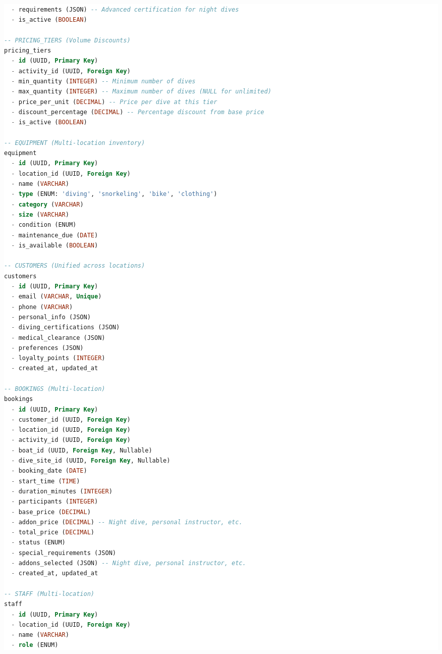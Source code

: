 ```sql
  - requirements (JSON) -- Advanced certification for night dives
  - is_active (BOOLEAN)

-- PRICING_TIERS (Volume Discounts)
pricing_tiers
  - id (UUID, Primary Key)
  - activity_id (UUID, Foreign Key)
  - min_quantity (INTEGER) -- Minimum number of dives
  - max_quantity (INTEGER) -- Maximum number of dives (NULL for unlimited)
  - price_per_unit (DECIMAL) -- Price per dive at this tier
  - discount_percentage (DECIMAL) -- Percentage discount from base price
  - is_active (BOOLEAN)

-- EQUIPMENT (Multi-location inventory)
equipment
  - id (UUID, Primary Key)
  - location_id (UUID, Foreign Key)
  - name (VARCHAR)
  - type (ENUM: 'diving', 'snorkeling', 'bike', 'clothing')
  - category (VARCHAR)
  - size (VARCHAR)
  - condition (ENUM)
  - maintenance_due (DATE)
  - is_available (BOOLEAN)

-- CUSTOMERS (Unified across locations)
customers
  - id (UUID, Primary Key)
  - email (VARCHAR, Unique)
  - phone (VARCHAR)
  - personal_info (JSON)
  - diving_certifications (JSON)
  - medical_clearance (JSON)
  - preferences (JSON)
  - loyalty_points (INTEGER)
  - created_at, updated_at

-- BOOKINGS (Multi-location)
bookings
  - id (UUID, Primary Key)
  - customer_id (UUID, Foreign Key)
  - location_id (UUID, Foreign Key)
  - activity_id (UUID, Foreign Key)
  - boat_id (UUID, Foreign Key, Nullable)
  - dive_site_id (UUID, Foreign Key, Nullable)
  - booking_date (DATE)
  - start_time (TIME)
  - duration_minutes (INTEGER)
  - participants (INTEGER)
  - base_price (DECIMAL)
  - addon_price (DECIMAL) -- Night dive, personal instructor, etc.
  - total_price (DECIMAL)
  - status (ENUM)
  - special_requirements (JSON)
  - addons_selected (JSON) -- Night dive, personal instructor, etc.
  - created_at, updated_at

-- STAFF (Multi-location)
staff
  - id (UUID, Primary Key)
  - location_id (UUID, Foreign Key)
  - name (VARCHAR)
  - role (ENUM)
```